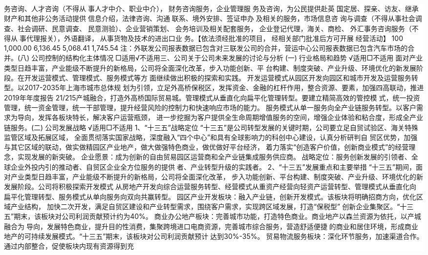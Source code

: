 务咨询、人才咨询（不得从
事人才中介、职业中介），
财务咨询服务，企业管理服
务及咨询，为公民提供赴英
国定居、探亲、访友、继承
财产和其他非公务活动提供
信息介绍，法律咨询、沟通
联系、境外安排、签证申办
及相关的服务，市场信息咨
询与调查（不得从事社会调
查、社会调研、民意调查、
民意测验）、企业营销策划、
会务培训及相关配套服务，
企业登记代理，海关、商检、
外汇事务咨询服务（不得从
事代理报关），外语翻译，
从事货物及技术的进出口业
务。【依法须经批准的项目，
经相关部门批准后方可开展
经营活动】
100
1,000.00
6,136.45
5,068.41
1,745.54
注：外联发公司报表数据已包含对三联发公司的合并，营运中心公司报表数据已包含汽车市场的合并。(八)
公司控制的结构化主体情况
□适用√不适用三、公司关于公司未来发展的讨论与分析
(一)
行业格局和趋势
√适用□不适用
面对产业类型日趋丰富，产业能级不断提升的新格局，公司将全面深化改革，步入功能创新、平
台构建、制度突破、产业升级、环境优化的新发展阶段。在开发运营模式、管理模式、服务模式等方
面继续做出积极的探索和实践。
开发运营模式从园区开发向园区和城市开发及运营服务转型。以2017-2035年上海市城市总体规
划为引领，立足外高桥保税区，发挥资金、金融的杠杆作用，整合资源、要素，加强四高联动，推进
2019年年度报告
21/215产城融合，打造外高桥国际贸易城。管理模式从垂直化向扁平化管理转型。要建立精简高效的管控模
式，统一投资管理，统一资金管理，统一干部管理，提升经营风险的控制力和快速响应市场的能力。
服务模式从单一服务向全产业链服务转型。以客户需求为导向，发挥各板块特长，解决客户运营瓶颈，
进一步挖掘为客户提供全生命周期增值服务的空间，增强企业体验和粘合度，形成全产业链服务。(二)
公司发展战略
√适用□不适用
1、“十三五”战略定位
“十三五”是公司转型发展的关键时期，公司要立足自贸试验区、海关特殊监管区域及拓展区域，
全面贯彻落实国家战略，深度融入“四个中心”和具有全球影响力的科创中心建设，认真分析研判自
贸区优势，加强与其它区域的联动，做实做精园区产业地产，做大做强特色商业，做优做好平台经济，
着力落实“创造客户价值，创新商业模式”的经营理念，实现发展的新突破。
企业愿景：成为创新的自由贸易园区运营商和全产业链集成服务供应商。
战略定位：服务创新发展的引领者、全球企业外投内引的推动者、自贸区企业全方位服务的提供
者、产业转型升级的实践者。
2、“十三五”发展重点和主要举措
“十三五”期间，面对产业类型日趋丰富，产业能级不断提升的新格局，公司将全面深化改革，
步入功能创新、平台构建、制度突破、产业升级、环境优化的新发展阶段。公司将积极探索开发模式
从房地产开发向综合运营服务转型、经营模式从重资产经营向轻资产运营转型、管理模式从垂直化向
扁平化管理转型、服务模式从单向服务向双向共赢转型。
园区产业开发板块：融入产业链，创新开发模式。该板块将明确招商方向，优化区域产业结构，
加快二次开发，满足自贸区建设和产业转型需求，围绕客户需求，实现跨区域发展，打造“保税型”
创新企业集聚区。“十三五”期末，该板块对公司利润贡献预计约为40%。
商业办公地产板块：完善城市功能，打造特色商业。商业地产以森兰资源为依托，以产城融合为
导向，发展特色商业，提升目的性消费，集聚跨境进口电商资源，完善城市综合服务，营造舒适便捷
的商业和居住环境，形成商业地产的可持续发展模式。“十三五”期末，该板块对公司利润贡献预计
达到30%-35%。
贸易物流服务板块：深化环节服务，加速渠道合作。通过内部整合，促使板块内现有资源得到充